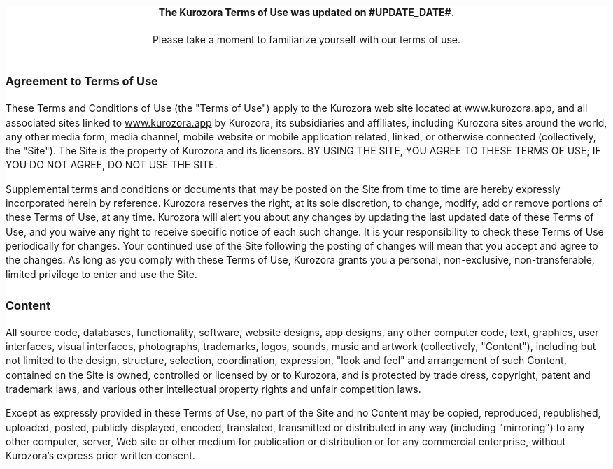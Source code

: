 <section class="m-auto max-w-4xl prose prose-theme lg:prose-lg">

<div style="text-align: center;">

#### The Kurozora Terms of Use was updated on #UPDATE_DATE#.

Please take a moment to familiarize yourself with our terms of use.

</div>

</section>

<section class="m-auto max-w-4xl prose prose-theme lg:prose-lg" style="text-align: center;">
<div></div>
<span>

* * *

</span>
<div></div>
<div></div>
</section>

<section class="m-auto max-w-4xl prose prose-theme lg:prose-lg">

<div style="padding: 0;">

### Agreement to Terms of Use
These Terms and Conditions of Use (the "Terms of Use") apply to the Kurozora web site located at www.kurozora.app, and all associated sites linked to www.kurozora.app by Kurozora, its subsidiaries and affiliates, including Kurozora sites around the world, any other media form, media channel, mobile website or mobile application related, linked, or otherwise connected (collectively, the "Site"). The Site is the property of Kurozora and its licensors. BY USING THE SITE, YOU AGREE TO THESE TERMS OF USE; IF YOU DO NOT AGREE, DO NOT USE THE SITE.

Supplemental terms and conditions or documents that may be posted on the Site from time to time are hereby expressly incorporated herein by reference. Kurozora reserves the right, at its sole discretion, to change, modify, add or remove portions of these Terms of Use, at any time. Kurozora will alert you about any changes by updating the last updated date of these Terms of Use, and you waive any right to receive specific notice of each such change. It is your responsibility to check these Terms of Use periodically for changes. Your continued use of the Site following the posting of changes will mean that you accept and agree to the changes. As long as you comply with these Terms of Use, Kurozora grants you a personal, non-exclusive, non-transferable, limited privilege to enter and use the Site.

### Content
All source code, databases, functionality, software, website designs, app designs, any other computer code, text, graphics, user interfaces, visual interfaces, photographs, trademarks, logos, sounds, music and artwork (collectively, "Content"), including but not limited to the design, structure, selection, coordination, expression, "look and feel" and arrangement of such Content, contained on the Site is owned, controlled or licensed by or to Kurozora, and is protected by trade dress, copyright, patent and trademark laws, and various other intellectual property rights and unfair competition laws.

Except as expressly provided in these Terms of Use, no part of the Site and no Content may be copied, reproduced, republished, uploaded, posted, publicly displayed, encoded, translated, transmitted or distributed in any way (including "mirroring") to any other computer, server, Web site or other medium for publication or distribution or for any commercial enterprise, without Kurozora’s express prior written consent.
